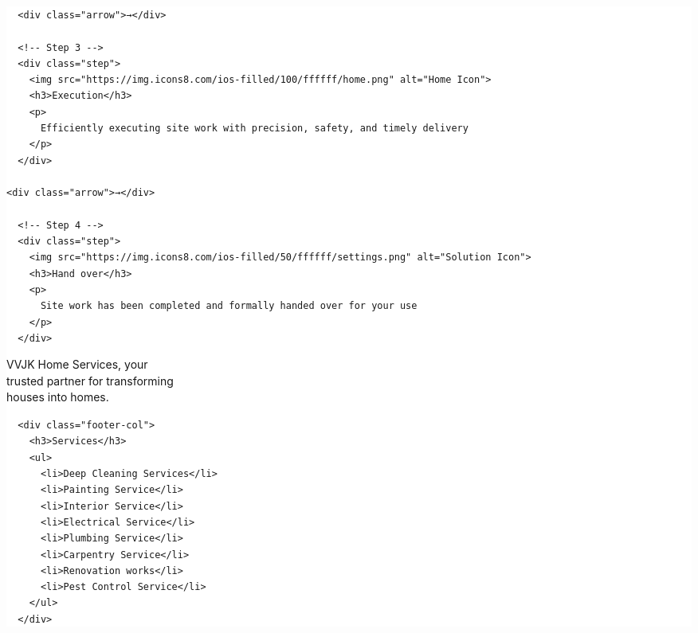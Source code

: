       <div class="arrow">→</div>

      <!-- Step 3 -->
      <div class="step">
        <img src="https://img.icons8.com/ios-filled/100/ffffff/home.png" alt="Home Icon">
        <h3>Execution</h3>
        <p>
          Efficiently executing site work with precision, safety, and timely delivery
        </p>
      </div>
    
    <div class="arrow">→</div>

      <!-- Step 4 -->
      <div class="step">
        <img src="https://img.icons8.com/ios-filled/50/ffffff/settings.png" alt="Solution Icon">
        <h3>Hand over</h3>
        <p>
          Site work has been completed and formally handed over for your use
        </p>
      </div>
  </div>
  </section>




 

<footer class="footer">
    <div class="footer-container">
      <div class="footer-col brand">
        <p>VVJK Home Services, your<br>trusted partner for transforming<br> houses into homes.</p>
        <div class="social-icons">
          <i class="fab fa-facebook-f"></i>
          <i class="fab fa-twitter"></i>
          <i class="fab fa-youtube"></i>
          <i class="fab fa-linkedin-in"></i>
        </div>
      </div>

      <div class="footer-col">
        <h3>Services</h3>
        <ul>
          <li>Deep Cleaning Services</li>
          <li>Painting Service</li>
          <li>Interior Service</li>
          <li>Electrical Service</li>
          <li>Plumbing Service</li>
          <li>Carpentry Service</li>
          <li>Renovation works</li>
          <li>Pest Control Service</li>
        </ul>
      </div>
